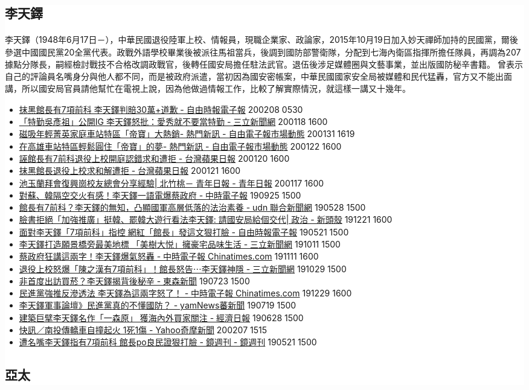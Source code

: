 ## 李天鐸

李天鐸（1948年6月17日－），中華民國退役陸軍上校、情報員，現職企業家、政論家，2015年10月19日加入妙天禪師加持的民國黨，爾後參選中國國民黨20全黨代表。政戰外語學校畢業後被派往馬祖當兵，後調到國防部警衛隊，分配到七海內衛區指揮所擔任隊員，再調為207據點分隊長，嗣經檢討戰技不合格改調政戰官，後轉任國安局擔任駐法武官。退伍後涉足媒體圈與文藝事業，並出版國防秘辛書籍。
曾表示自己的評論員名嘴身分與他人都不同，而是被政府派遣，當初因為國安密帳案，中華民國國家安全局被媒體和民代猛轟，官方又不能出面講，所以國安局官員請他幫忙在電視上說，因為他做過情報工作，比較了解實際情況，就這樣一講又十幾年。
- [抹黑館長有7項前科 李天鐸判賠30萬+道歉 - 自由時報電子報](https://news.ltn.com.tw/news/society/paper/1350485 "抹黑館長有7項前科 李天鐸判賠30萬+道歉 - 自由時報電子報") 200208 0530
- [「特勤吳彥祖」公開IG 李天鐸怒批：愛秀就不要當特勤 - 三立新聞網](https://www.setn.com/News.aspx?NewsID=675032 "「特勤吳彥祖」公開IG 李天鐸怒批：愛秀就不要當特勤 - 三立新聞網") 200118 1600
- [磁吸年輕菁英家庭車站特區「帝寶」大熱銷- 熱門新訊 - 自由電子報市場動態](https://market.ltn.com.tw/article/7752 "磁吸年輕菁英家庭車站特區「帝寶」大熱銷- 熱門新訊 - 自由電子報市場動態") 200131 1619
- [在高雄車站特區輕鬆圓住「帝寶」的夢- 熱門新訊 - 自由電子報市場動態](https://market.ltn.com.tw/article/7736 "在高雄車站特區輕鬆圓住「帝寶」的夢- 熱門新訊 - 自由電子報市場動態") 200122 1600
- [誣館長有7前科退役上校開庭認錯求和遭拒 - 台灣蘋果日報](https://tw.appledaily.com/local/20200120/LWQJ6JZGJ52V6SICLCPYFE7CJE/ "誣館長有7前科退役上校開庭認錯求和遭拒 - 台灣蘋果日報") 200120 1600
- [抹黑館長退役上校求和解遭拒 - 台灣蘋果日報](https://tw.appledaily.com/headline/20200121/7SBYMCJ3QMYDN4DHKRFFNG2ZHE/ "抹黑館長退役上校求和解遭拒 - 台灣蘋果日報") 200121 1600
- [池玉蘭拜會復興崗校友總會分享經驗| 北竹桃－ 青年日報 - 青年日報](https://www.ydn.com.tw/News/368810 "池玉蘭拜會復興崗校友總會分享經驗| 北竹桃－ 青年日報 - 青年日報") 200117 1600
- [對蘇、韓隔空交火有感！李天鐸一語電爆蔡政府 - 中時電子報](https://www.chinatimes.com/realtimenews/20190925003168-260407 "對蘇、韓隔空交火有感！李天鐸一語電爆蔡政府 - 中時電子報") 190925 1500
- [館長有7前科？李天鐸的無知，凸顯國軍高層低落的法治素養 - udn 聯合新聞網](https://opinion.udn.com/opinion/story/12322/3838955 "館長有7前科？李天鐸的無知，凸顯國軍高層低落的法治素養 - udn 聯合新聞網") 190528 1500
- [臉書拒絕「加強推廣」挺韓、罷韓大遊行看法李天鐸: 請國安局給個交代| 政治 - 新頭殼](https://newtalk.tw/news/view/2019-12-21/343646 "臉書拒絕「加強推廣」挺韓、罷韓大遊行看法李天鐸: 請國安局給個交代| 政治 - 新頭殼") 191221 1600
- [面對李天鐸「7項前科」指控 網紅「館長」發這文狠打臉 - 自由時報電子報](https://news.ltn.com.tw/news/life/breakingnews/2797609 "面對李天鐸「7項前科」指控 網紅「館長」發這文狠打臉 - 自由時報電子報") 190521 1500
- [李天鐸打造願景橋旁最美地標 「美樹大悦」擁豪宅品味生活 - 三立新聞網](https://www.setn.com/News.aspx?NewsID=617705 "李天鐸打造願景橋旁最美地標 「美樹大悦」擁豪宅品味生活 - 三立新聞網") 191011 1500
- [蔡政府狂講這兩字！李天鐸爆氣怒轟 - 中時電子報 Chinatimes.com](https://www.chinatimes.com/realtimenews/20191111001242-260407 "蔡政府狂講這兩字！李天鐸爆氣怒轟 - 中時電子報 Chinatimes.com") 191111 1600
- [退役上校怒爆「陳之漢有7項前科」！館長怒告⋯李天鐸神隱 - 三立新聞網](https://www.setn.com/News.aspx?NewsID=626228 "退役上校怒爆「陳之漢有7項前科」！館長怒告⋯李天鐸神隱 - 三立新聞網") 191029 1500
- [非首度出訪買菸？李天鐸揭背後秘辛 - 東森新聞](https://news.ebc.net.tw/News/society/171198 "非首度出訪買菸？李天鐸揭背後秘辛 - 東森新聞") 190723 1500
- [民進黨強推反滲透法 李天鐸為這兩字怒了！ - 中時電子報 Chinatimes.com](https://www.chinatimes.com/realtimenews/20191229001037-260407 "民進黨強推反滲透法 李天鐸為這兩字怒了！ - 中時電子報 Chinatimes.com") 191229 1600
- [李天鐸軍事論壇》民進黨真的不懂國防？ - yamNews蕃新聞](https://n.yam.com/Article/20190719808171 "李天鐸軍事論壇》民進黨真的不懂國防？ - yamNews蕃新聞") 190719 1500
- [建築巨擘李天鐸名作「一森原」 獲海內外買家關注 - 經濟日報](https://money.udn.com/money/story/5638/3897643 "建築巨擘李天鐸名作「一森原」 獲海內外買家關注 - 經濟日報") 190628 1500
- [快訊／南投傳轎車自撞起火 1死1傷 - Yahoo奇摩新聞](https://tw.news.yahoo.com/%E5%BF%AB%E8%A8%8A-%E5%8D%97%E6%8A%95%E5%82%B3%E8%BD%8E%E8%BB%8A%E8%87%AA%E6%92%9E%E8%B5%B7%E7%81%AB-1%E6%AD%BB1%E5%82%B7-071513322.html "快訊／南投傳轎車自撞起火 1死1傷 - Yahoo奇摩新聞") 200207 1515
- [遭名嘴李天鐸指有7項前科 館長po良民證狠打臉 - 鏡週刊 - 鏡週刊](https://www.mirrormedia.mg/story/20190522edi004 "遭名嘴李天鐸指有7項前科 館長po良民證狠打臉 - 鏡週刊 - 鏡週刊") 190521 1500

## 亞太
